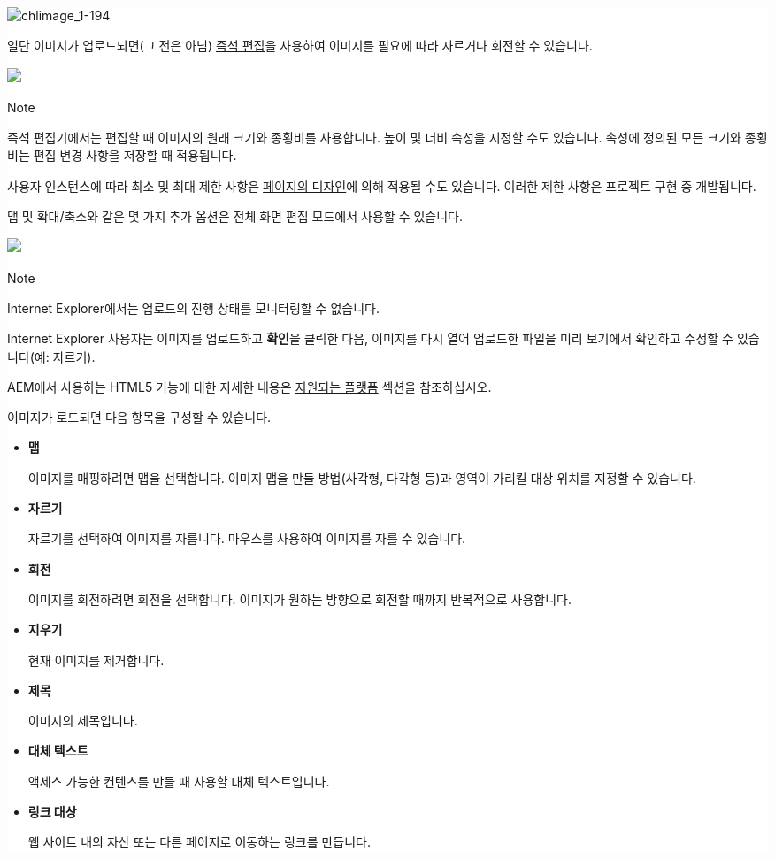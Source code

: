 ![chlimage_1-194](assets/chlimage_1-194.png)

일단 이미지가 업로드되면(그 전은 아님) [즉석 편집](/help/sites-authoring/editing-content.md#edit-content)을 사용하여 이미지를 필요에 따라 자르거나 회전할 수 있습니다.

![](do-not-localize/chlimage_1-14.png)

>[!NOTE]
>
>즉석 편집기에서는 편집할 때 이미지의 원래 크기와 종횡비를 사용합니다. 높이 및 너비 속성을 지정할 수도 있습니다. 속성에 정의된 모든 크기와 종횡비는 편집 변경 사항을 저장할 때 적용됩니다.
>
>사용자 인스턴스에 따라 최소 및 최대 제한 사항은 [페이지의 디자인](/help/sites-developing/designer.md)에 의해 적용될 수도 있습니다. 이러한 제한 사항은 프로젝트 구현 중 개발됩니다.

맵 및 확대/축소와 같은 몇 가지 추가 옵션은 전체 화면 편집 모드에서 사용할 수 있습니다.

![](do-not-localize/chlimage_1-15.png)

>[!NOTE]
>
>Internet Explorer에서는 업로드의 진행 상태를 모니터링할 수 없습니다.
>
>Internet Explorer 사용자는 이미지를 업로드하고 **확인**&#x200B;을 클릭한 다음, 이미지를 다시 열어 업로드한 파일을 미리 보기에서 확인하고 수정할 수 있습니다(예: 자르기).
>
>AEM에서 사용하는 HTML5 기능에 대한 자세한 내용은 [지원되는 플랫폼](/help/release-notes/release-notes.md#supported-platforms) 섹션을 참조하십시오.

이미지가 로드되면 다음 항목을 구성할 수 있습니다.

* **맵**

   이미지를 매핑하려면 맵을 선택합니다. 이미지 맵을 만들 방법(사각형, 다각형 등)과 영역이 가리킬 대상 위치를 지정할 수 있습니다.

* **자르기**

   자르기를 선택하여 이미지를 자릅니다. 마우스를 사용하여 이미지를 자를 수 있습니다.

* **회전**

   이미지를 회전하려면 회전을 선택합니다. 이미지가 원하는 방향으로 회전할 때까지 반복적으로 사용합니다.

* **지우기**

   현재 이미지를 제거합니다.

* **제목**

   이미지의 제목입니다.

* **대체 텍스트**

   액세스 가능한 컨텐츠를 만들 때 사용할 대체 텍스트입니다.

* **링크 대상**

   웹 사이트 내의 자산 또는 다른 페이지로 이동하는 링크를 만듭니다.
